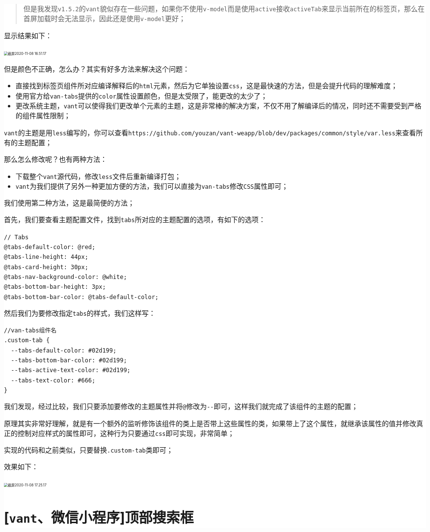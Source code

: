 > 但是我发现`v1.5.2`的`vant`貌似存在一些问题，如果你不使用`v-model`而是使用`active`接收`activeTab`来显示当前所在的标签页，那么在首屏加载时会无法显示，因此还是使用`v-model`更好；

显示结果如下：

<img src="/Users/sulingjie/Library/Application Support/typora-user-images/截屏2020-11-08 16.51.17.png" alt="截屏2020-11-08 16.51.17" style="zoom:50%;" />

但是颜色不正确，怎么办？其实有好多方法来解决这个问题：

+ 直接找到标签页组件所对应编译解释后的`html`元素，然后为它单独设置`css`，这是最快速的方法，但是会提升代码的理解难度；
+ 使用官方给`van-tabs`提供的`color`属性设置颜色，但是太受限了，能更改的太少了；
+ 更改系统主题，`vant`可以使得我们更改单个元素的主题，这是非常棒的解决方案，不仅不用了解编译后的情况，同时还不需要受到严格的组件属性限制；

`vant`的主题是用`less`编写的，你可以查看`https://github.com/youzan/vant-weapp/blob/dev/packages/common/style/var.less`来查看所有的主题配置；

那么怎么修改呢？也有两种方法：

+ 下载整个`vant`源代码，修改`less`文件后重新编译打包；
+ `vant`为我们提供了另外一种更加方便的方法，我们可以直接为`van-tabs`修改`CSS`属性即可；

我们使用第二种方法，这是最简便的方法；

首先，我们要查看主题配置文件，找到`tabs`所对应的主题配置的选项，有如下的选项：

```
// Tabs
@tabs-default-color: @red;
@tabs-line-height: 44px;
@tabs-card-height: 30px;
@tabs-nav-background-color: @white;
@tabs-bottom-bar-height: 3px;
@tabs-bottom-bar-color: @tabs-default-color;
```

然后我们为要修改指定`tabs`的样式，我们这样写：

```
//van-tabs组件名
.custom-tab {
  --tabs-default-color: #02d199;
  --tabs-bottom-bar-color: #02d199;
  --tabs-active-text-color: #02d199;
  --tabs-text-color: #666;
}
```

我们发现，经过比较，我们只要添加要修改的主题属性并将`@`修改为`--`即可，这样我们就完成了该组件的主题的配置；

原理其实非常好理解，就是有一个额外的监听修饰该组件的类上是否带上这些属性的类，如果带上了这个属性，就继承该属性的值并修改真正的控制对应样式的属性即可，这种行为只要通过`css`即可实现，非常简单；

实现的代码和之前类似，只要替换`.custom-tab`类即可；

效果如下：

<img src="/Users/sulingjie/Library/Application Support/typora-user-images/截屏2020-11-08 17.25.17.png" alt="截屏2020-11-08 17.25.17" style="zoom:50%;" />

# [`vant`、微信小程序]顶部搜索框
